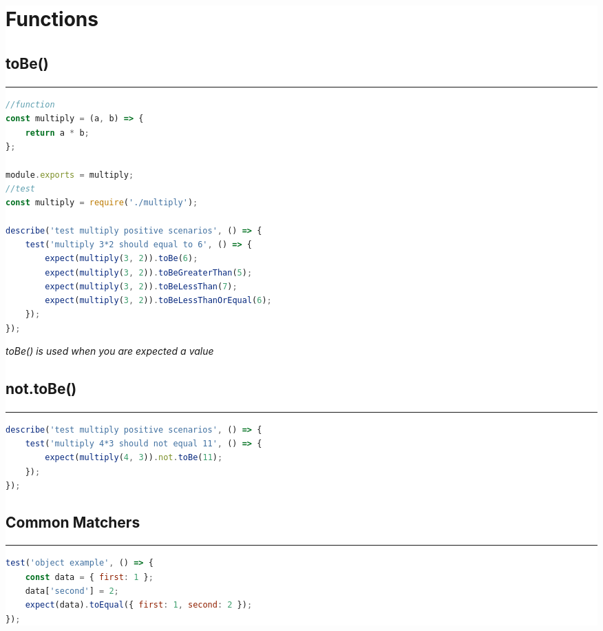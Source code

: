 # Functions

## toBe()

---

```javascript
//function
const multiply = (a, b) => {
    return a * b;
};

module.exports = multiply;
//test
const multiply = require('./multiply');

describe('test multiply positive scenarios', () => {
    test('multiply 3*2 should equal to 6', () => {
        expect(multiply(3, 2)).toBe(6);
        expect(multiply(3, 2)).toBeGreaterThan(5);
        expect(multiply(3, 2)).toBeLessThan(7);
        expect(multiply(3, 2)).toBeLessThanOrEqual(6);
    });
});
```

_toBe() is used when you are expected a value_

## not.toBe()

---

```javascript
describe('test multiply positive scenarios', () => {
    test('multiply 4*3 should not equal 11', () => {
        expect(multiply(4, 3)).not.toBe(11);
    });
});
```

## Common Matchers

---

```javascript
test('object example', () => {
    const data = { first: 1 };
    data['second'] = 2;
    expect(data).toEqual({ first: 1, second: 2 });
});
```
